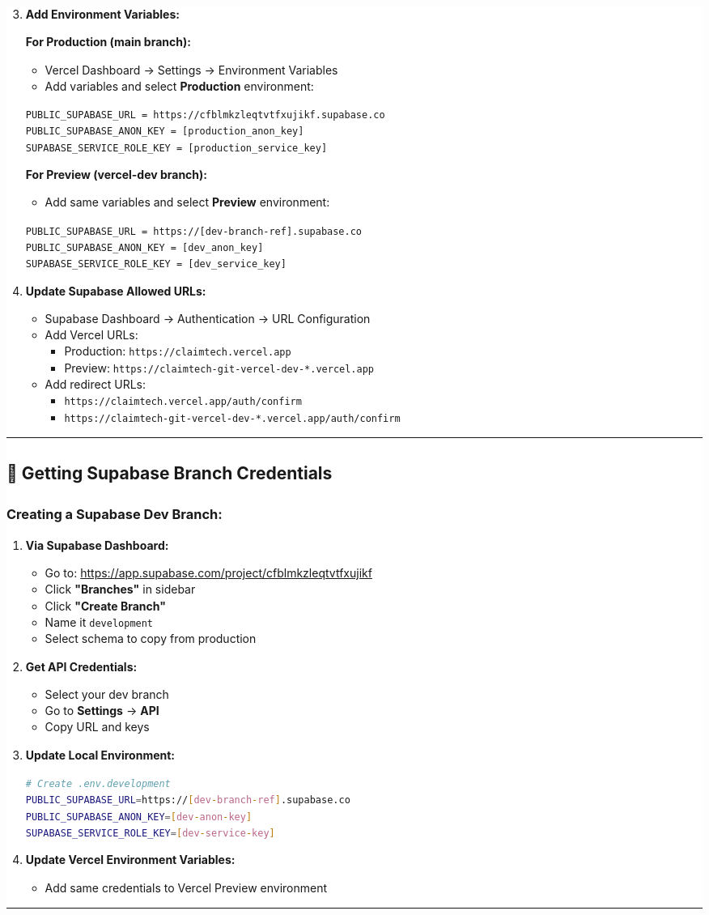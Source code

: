 3. **Add Environment Variables:**

   **For Production (main branch):**
   - Vercel Dashboard → Settings → Environment Variables
   - Add variables and select **Production** environment:
   ```
   PUBLIC_SUPABASE_URL = https://cfblmkzleqtvtfxujikf.supabase.co
   PUBLIC_SUPABASE_ANON_KEY = [production_anon_key]
   SUPABASE_SERVICE_ROLE_KEY = [production_service_key]
   ```

   **For Preview (vercel-dev branch):**
   - Add same variables and select **Preview** environment:
   ```
   PUBLIC_SUPABASE_URL = https://[dev-branch-ref].supabase.co
   PUBLIC_SUPABASE_ANON_KEY = [dev_anon_key]
   SUPABASE_SERVICE_ROLE_KEY = [dev_service_key]
   ```

4. **Update Supabase Allowed URLs:**
   - Supabase Dashboard → Authentication → URL Configuration
   - Add Vercel URLs:
     - Production: `https://claimtech.vercel.app`
     - Preview: `https://claimtech-git-vercel-dev-*.vercel.app`
   - Add redirect URLs:
     - `https://claimtech.vercel.app/auth/confirm`
     - `https://claimtech-git-vercel-dev-*.vercel.app/auth/confirm`

---

## 📝 Getting Supabase Branch Credentials

### Creating a Supabase Dev Branch:

1. **Via Supabase Dashboard:**
   - Go to: https://app.supabase.com/project/cfblmkzleqtvtfxujikf
   - Click **"Branches"** in sidebar
   - Click **"Create Branch"**
   - Name it `development`
   - Select schema to copy from production

2. **Get API Credentials:**
   - Select your dev branch
   - Go to **Settings** → **API**
   - Copy URL and keys

3. **Update Local Environment:**
   ```bash
   # Create .env.development
   PUBLIC_SUPABASE_URL=https://[dev-branch-ref].supabase.co
   PUBLIC_SUPABASE_ANON_KEY=[dev-anon-key]
   SUPABASE_SERVICE_ROLE_KEY=[dev-service-key]
   ```

4. **Update Vercel Environment Variables:**
   - Add same credentials to Vercel Preview environment

---